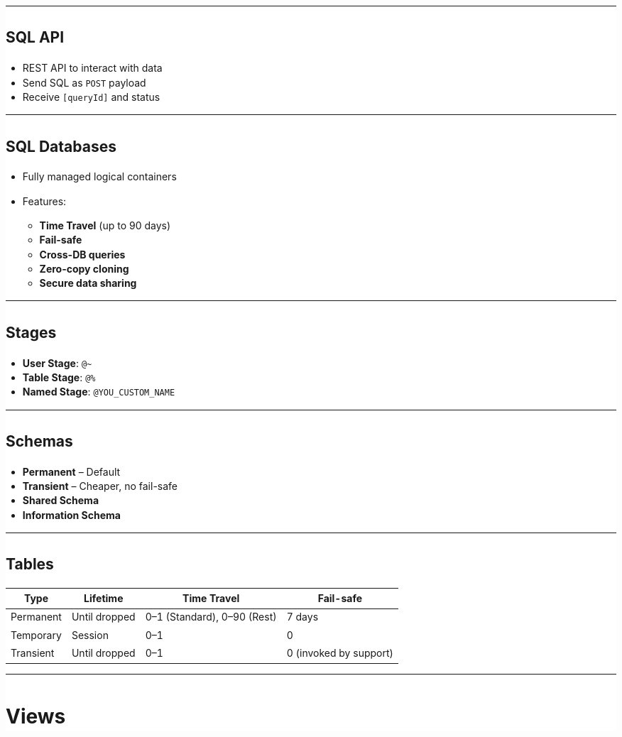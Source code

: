 
---

## SQL API

- REST API to interact with data
- Send SQL as `POST` payload
- Receive `[queryId]` and status

---

## SQL Databases

- Fully managed logical containers
    
- Features:
    
    - **Time Travel** (up to 90 days)
    - **Fail-safe**
    - **Cross-DB queries**
    - **Zero-copy cloning**
    - **Secure data sharing**

---

## Stages

- **User Stage**: `@~`
- **Table Stage**: `@%`
- **Named Stage**: `@YOU_CUSTOM_NAME`

---

## Schemas

- **Permanent** – Default
- **Transient** – Cheaper, no fail-safe
- **Shared Schema**
- **Information Schema**

---

## Tables

|Type|Lifetime|Time Travel|Fail-safe|
|---|---|---|---|
|Permanent|Until dropped|0–1 (Standard), 0–90 (Rest)|7 days|
|Temporary|Session|0–1|0|
|Transient|Until dropped|0–1|0 (invoked by support)|

---
# Views
